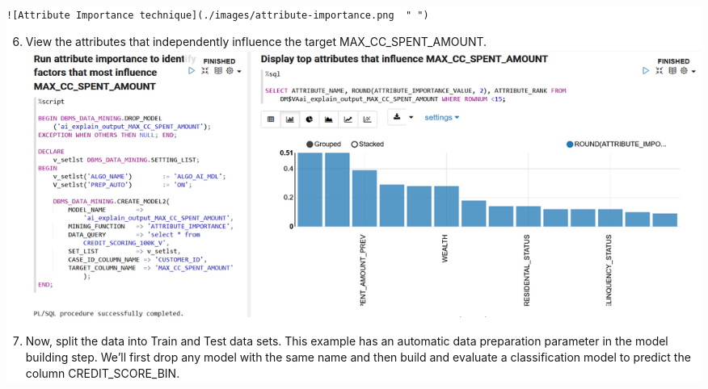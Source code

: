    ![Attribute Importance technique](./images/attribute-importance.png  " ")

6. View the attributes that independently influence the target MAX\_CC\_SPENT\_AMOUNT.
    ![View the attributes that influence MAX CC SPENT AMOUNT](./images/target_max_cc_spent.png  " ")

7. Now, split the data into Train and Test data sets. This example has an automatic data preparation parameter in the model building step. We’ll first drop any model with the same name and then build and evaluate a classification model to predict the column CREDIT\_SCORE\_BIN.

